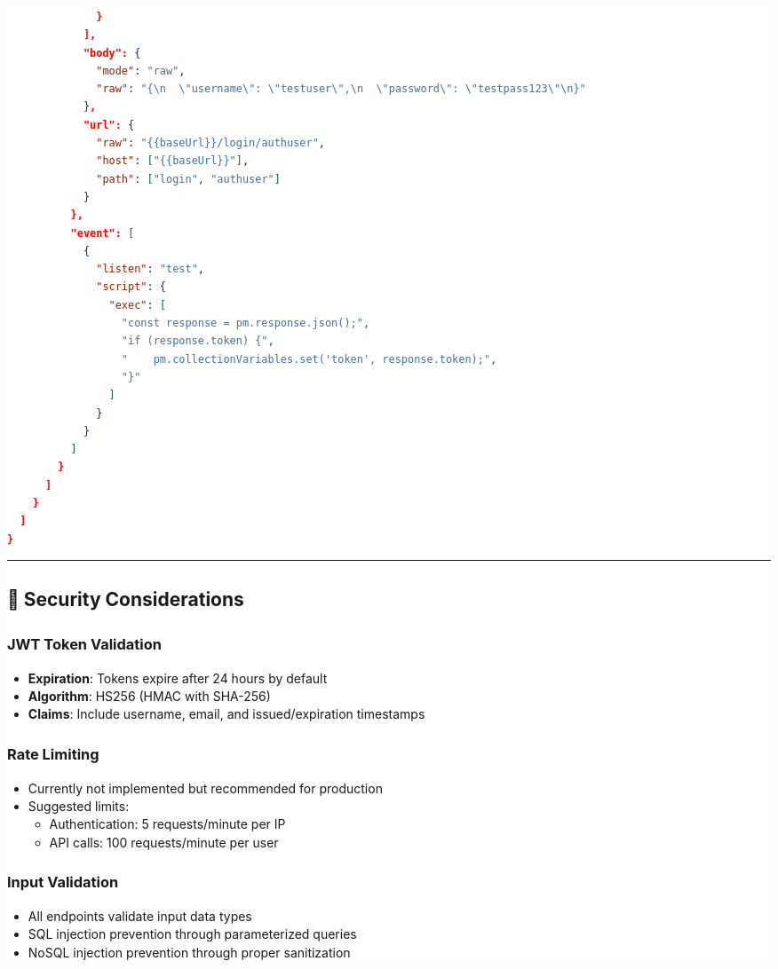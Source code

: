 ```json
              }
            ],
            "body": {
              "mode": "raw",
              "raw": "{\n  \"username\": \"testuser\",\n  \"password\": \"testpass123\"\n}"
            },
            "url": {
              "raw": "{{baseUrl}}/login/authuser",
              "host": ["{{baseUrl}}"],
              "path": ["login", "authuser"]
            }
          },
          "event": [
            {
              "listen": "test",
              "script": {
                "exec": [
                  "const response = pm.response.json();",
                  "if (response.token) {",
                  "    pm.collectionVariables.set('token', response.token);",
                  "}"
                ]
              }
            }
          ]
        }
      ]
    }
  ]
}
```

---

## 🔐 Security Considerations

### JWT Token Validation
- **Expiration**: Tokens expire after 24 hours by default
- **Algorithm**: HS256 (HMAC with SHA-256)
- **Claims**: Include username, email, and issued/expiration timestamps

### Rate Limiting
- Currently not implemented but recommended for production
- Suggested limits:
  - Authentication: 5 requests/minute per IP
  - API calls: 100 requests/minute per user

### Input Validation
- All endpoints validate input data types
- SQL injection prevention through parameterized queries
- NoSQL injection prevention through proper sanitization
